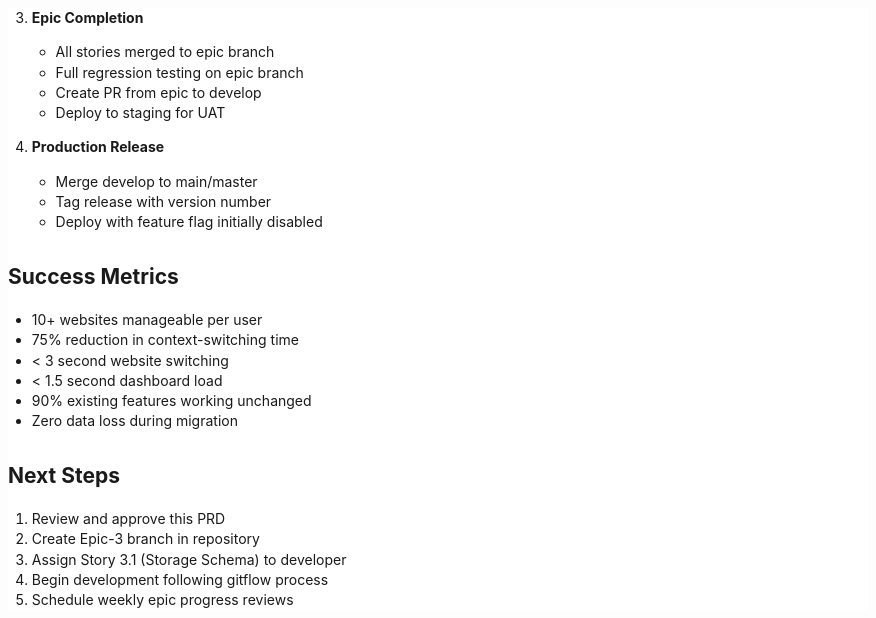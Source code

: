 3. **Epic Completion**
   - All stories merged to epic branch
   - Full regression testing on epic branch
   - Create PR from epic to develop
   - Deploy to staging for UAT

4. **Production Release**
   - Merge develop to main/master
   - Tag release with version number
   - Deploy with feature flag initially disabled

## Success Metrics

- 10+ websites manageable per user
- 75% reduction in context-switching time
- < 3 second website switching
- < 1.5 second dashboard load
- 90% existing features working unchanged
- Zero data loss during migration

## Next Steps

1. Review and approve this PRD
2. Create Epic-3 branch in repository
3. Assign Story 3.1 (Storage Schema) to developer
4. Begin development following gitflow process
5. Schedule weekly epic progress reviews